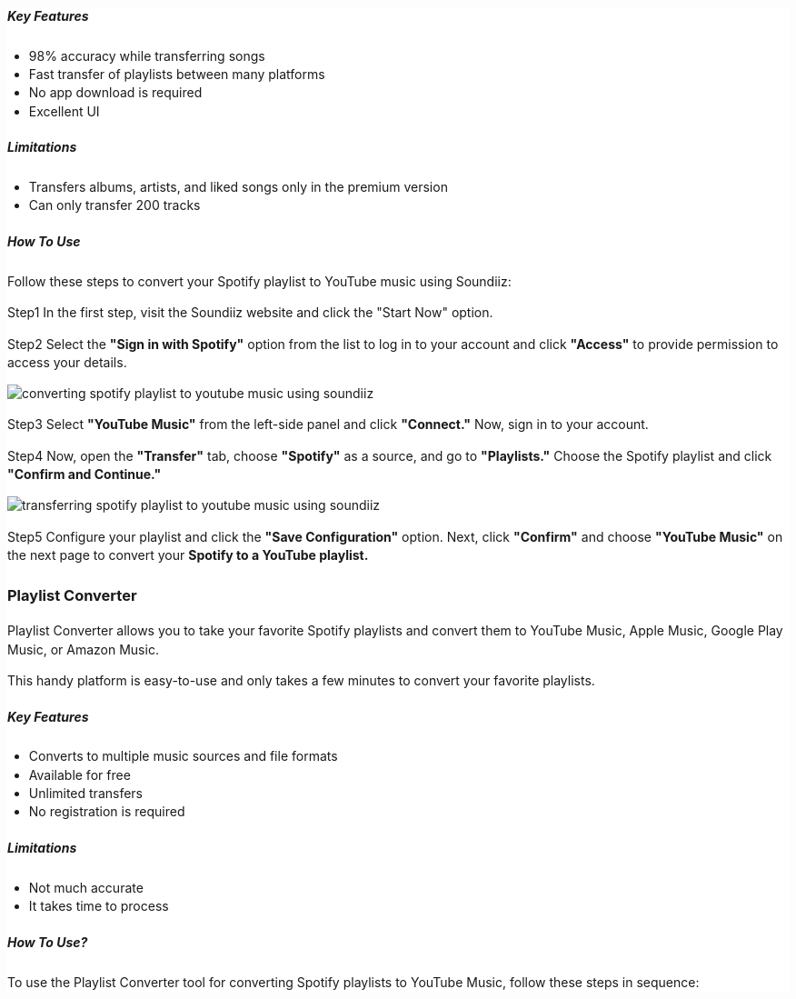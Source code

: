 ##### Key Features

* 98% accuracy while transferring songs
* Fast transfer of playlists between many platforms
* No app download is required
* Excellent UI

##### Limitations

* Transfers albums, artists, and liked songs only in the premium version
* Can only transfer 200 tracks

##### How To Use

Follow these steps to convert your Spotify playlist to YouTube music using Soundiiz:

Step1 In the first step, visit the Soundiiz website and click the "Start Now" option.

Step2 Select the **"Sign in with Spotify"** option from the list to log in to your account and click **"Access"** to provide permission to access your details.

![converting spotify playlist to youtube music using soundiiz](https://images.wondershare.com/filmora/article-images/2023/03/converting-spotify-playlist-to-youtube-music-using-soundiiz.png)

Step3 Select **"YouTube Music"** from the left-side panel and click **"Connect."** Now, sign in to your account.

Step4 Now, open the **"Transfer"** tab, choose **"Spotify"** as a source, and go to **"Playlists."** Choose the Spotify playlist and click **"Confirm and Continue."**

![transferring spotify playlist to youtube music using soundiiz](https://images.wondershare.com/filmora/article-images/2023/03/transferring-spotify-playlist-to-youtube-music-using-soundiiz.png)

Step5 Configure your playlist and click the **"Save Configuration"** option. Next, click **"Confirm"** and choose **"YouTube Music"** on the next page to convert your **Spotify to a YouTube playlist.**

### Playlist Converter

Playlist Converter allows you to take your favorite Spotify playlists and convert them to YouTube Music, Apple Music, Google Play Music, or Amazon Music.

This handy platform is easy-to-use and only takes a few minutes to convert your favorite playlists.

##### Key Features

* Converts to multiple music sources and file formats
* Available for free
* Unlimited transfers
* No registration is required

##### Limitations

* Not much accurate
* It takes time to process

##### How To Use?

To use the Playlist Converter tool for converting Spotify playlists to YouTube Music, follow these steps in sequence:
